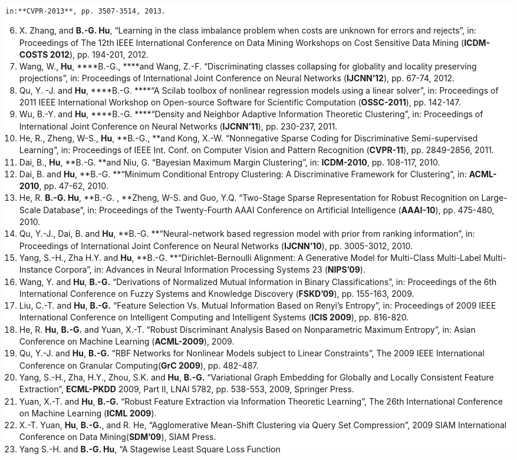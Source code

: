     in:**CVPR-2013**, pp. 3507-3514, 2013.
6.  X. Zhang, and **B.-G. Hu**, “Learning in the class imbalance problem
    when costs are unknown for errors and rejects”, in: Proceedings of
    The 12th IEEE International Conference on Data Mining Workshops on
    Cost Sensitive Data Mining (**ICDM-COSTS 2012**), pp. 194-201, 2012.
7.  Wang, W., ****Hu****, ****B.-G., ****and Wang, Z.-F. “Discriminating
    classes collapsing for globality and locality preserving
    projections”, in: Proceedings of International Joint Conference on
    Neural Networks (****IJCNN’12****), pp. 67-74, 2012.
8.  Qu, Y. -J. and ****Hu****, ****B.-G. ****“A Scilab toolbox of
    nonlinear regression models using a linear solver”, in: Proceedings
    of 2011 IEEE International Workshop on Open-source Software for
    Scientific Computation (****OSSC-2011****), pp. 142-147.
9.  Wu, B.-Y. and **Hu**, ****B.-G. ****“Density and Neighbor Adaptive
    Information Theoretic Clustering”, in: Proceedings of International
    Joint Conference on Neural Networks (**IJCNN’11**), pp. 230-237,
    2011.
10. He, R., Zheng, W-S., **Hu**, **B.-G., **and Kong, X.-W. “Nonnegative
    Sparse Coding for Discriminative Semi-supervised Learning”, in:
    Proceedings of IEEE Int. Conf. on Computer Vision and Pattern
    Recognition (**CVPR-11**), pp. 2849-2856, 2011. 
11. Dai, B., **Hu**, **B.-G. **and Niu, G. “Bayesian Maximum Margin
    Clustering”, in: **ICDM-2010**, pp. 108-117, 2010. 
12. Dai, B. and **Hu**, **B.-G. **“Minimum Conditional Entropy
    Clustering: A Discriminative Framework for Clustering”, in:
    **ACML-2010**, pp. 47-62, 2010. 
13. He, R. **B.-G. Hu**, **B.-G. , **Zheng, W-S. and Guo, Y.Q.
    “Two-Stage Sparse Representation for Robust Recognition on
    Large-Scale Database”, in: Proceedings of the Twenty-Fourth AAAI
    Conference on Artificial Intelligence (**AAAI-10**), pp. 475-480,
    2010. 
14. Qu, Y.-J., Dai, B. and **Hu**, **B.-G. **“Neural-network based
    regression model with prior from ranking information”, in:
    Proceedings of International Joint Conference on Neural Networks
    (**IJCNN’10**), pp. 3005-3012, 2010. 
15. Yang, S.-H., Zha H.Y. and **Hu**, **B.-G. **“Dirichlet-Bernoulli
    Alignment: A Generative Model for Multi-Class Multi-Label
    Multi-Instance Corpora”, in: Advances in Neural Information
    Processing Systems 23 (**NIPS’09**). 
16. Wang, Y. and **Hu**, **B.-G.** “Derivations of Normalized Mutual
    Information in Binary Classifications”, in: Proceedings of the 6th
    International Conference on Fuzzy Systems and Knowledge Discovery
    (**FSKD’09**), pp. 155-163, 2009.
17. Liu, C.-T. and **Hu**, **B.-G.** “Feature Selection Vs. Mutual
    Information Based on Renyi’s Entropy”, in: Proceedings of 2009 IEEE
    International Conference on Intelligent Computing and Intelligent
    Systems (**ICIS 2009**), pp. 816-820. 
18. He, R. **Hu**, **B.-G.** and Yuan, X.-T. “Robust Discriminant
    Analysis Based on Nonparametric Maximum Entropy”, in: Asian
    Conference on Machine Learning (**ACML-2009**), 2009. 
19. Qu, Y.-J. and **Hu**, **B.-G.** “RBF Networks for Nonlinear Models
    subject to Linear Constraints”, The 2009 IEEE International
    Conference on Granular Computing(**GrC 2009**), pp. 482-487.
20. Yang, S.-H., Zha, H.Y., Zhou, S.K. and **Hu**, **B.-G.**
    “Variational Graph Embedding for Globally and Locally Consistent
    Feature Extraction”, **ECML-PKDD** 2009, Part II, LNAI 5782, pp.
    538-553, 2009, Springer Press.
21. Yuan, X.-T. and **Hu**, **B.-G.** “Robust Feature Extraction via
    Information Theoretic Learning”, The 26th International Conference
    on Machine Learning (**ICML 2009**).
22. X.-T. Yuan, **Hu**, **B.-G.**, and R. He, “Agglomerative Mean-Shift
    Clustering via Query Set Compression”, 2009 SIAM International
    Conference on Data Mining(**SDM’09**), SIAM Press.
23. Yang S.-H. and **B.-G. Hu**, “A Stagewise Least Square Loss Function